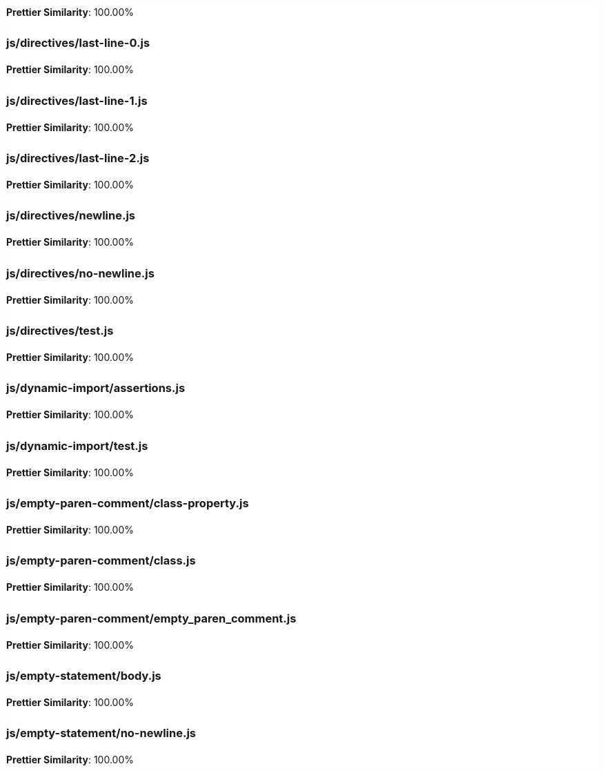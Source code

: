 **Prettier Similarity**: 100.00%

### js/directives/last-line-0.js

**Prettier Similarity**: 100.00%

### js/directives/last-line-1.js

**Prettier Similarity**: 100.00%

### js/directives/last-line-2.js

**Prettier Similarity**: 100.00%

### js/directives/newline.js

**Prettier Similarity**: 100.00%

### js/directives/no-newline.js

**Prettier Similarity**: 100.00%

### js/directives/test.js

**Prettier Similarity**: 100.00%

### js/dynamic-import/assertions.js

**Prettier Similarity**: 100.00%

### js/dynamic-import/test.js

**Prettier Similarity**: 100.00%

### js/empty-paren-comment/class-property.js

**Prettier Similarity**: 100.00%

### js/empty-paren-comment/class.js

**Prettier Similarity**: 100.00%

### js/empty-paren-comment/empty_paren_comment.js

**Prettier Similarity**: 100.00%

### js/empty-statement/body.js

**Prettier Similarity**: 100.00%

### js/empty-statement/no-newline.js

**Prettier Similarity**: 100.00%
